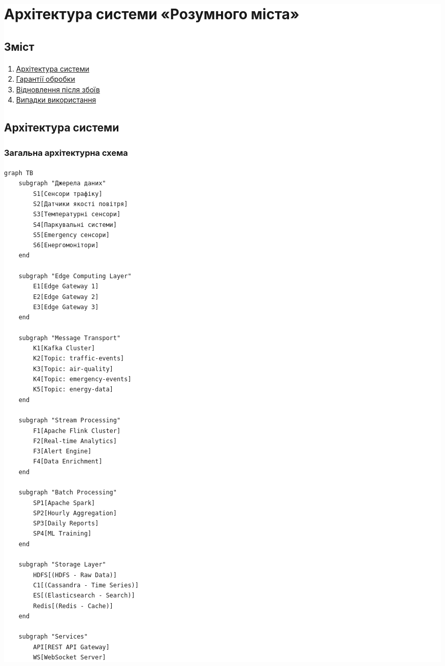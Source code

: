 # Архітектура системи «Розумного міста»

## Зміст
1. [Архітектура системи](#архітектура-системи)
2. [Гарантії обробки](#гарантії-обробки)
3. [Відновлення після збоїв](#відновлення-після-збоїв)
4. [Випадки використання](#випадки-використання)

## Архітектура системи

### Загальна архітектурна схема

```mermaid
graph TB
    subgraph "Джерела даних"
        S1[Сенсори трафіку]
        S2[Датчики якості повітря]
        S3[Температурні сенсори]
        S4[Паркувальні системи]
        S5[Emergency сенсори]
        S6[Енергомонітори]
    end
    
    subgraph "Edge Computing Layer"
        E1[Edge Gateway 1]
        E2[Edge Gateway 2]
        E3[Edge Gateway 3]
    end
    
    subgraph "Message Transport"
        K1[Kafka Cluster]
        K2[Topic: traffic-events]
        K3[Topic: air-quality]
        K4[Topic: emergency-events]
        K5[Topic: energy-data]
    end
    
    subgraph "Stream Processing"
        F1[Apache Flink Cluster]
        F2[Real-time Analytics]
        F3[Alert Engine]
        F4[Data Enrichment]
    end
    
    subgraph "Batch Processing"
        SP1[Apache Spark]
        SP2[Hourly Aggregation]
        SP3[Daily Reports]
        SP4[ML Training]
    end
    
    subgraph "Storage Layer"
        HDFS[(HDFS - Raw Data)]
        C1[(Cassandra - Time Series)]
        ES[(Elasticsearch - Search)]
        Redis[(Redis - Cache)]
    end
    
    subgraph "Services"
        API[REST API Gateway]
        WS[WebSocket Server]
```